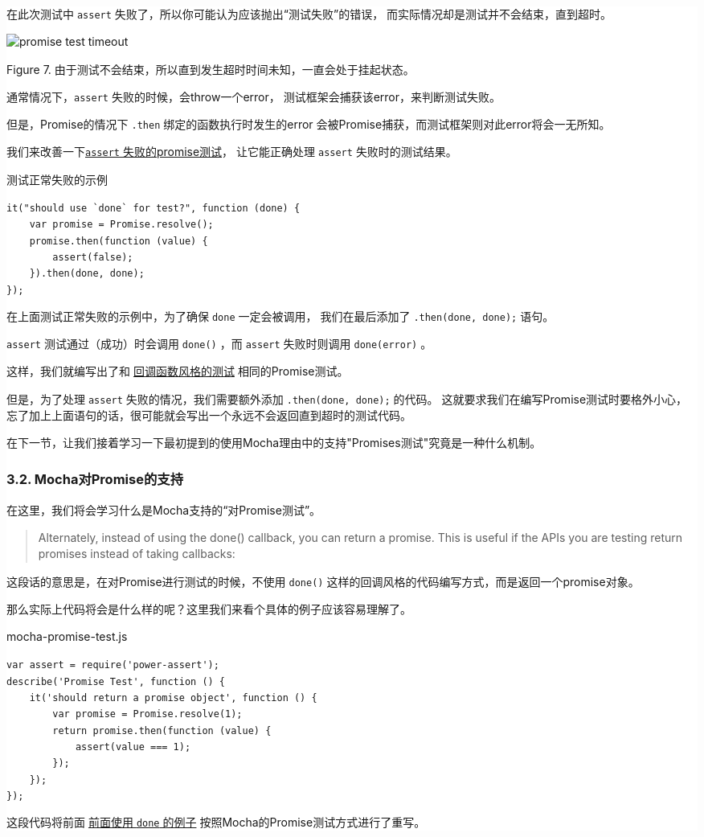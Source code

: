 在此次测试中 `assert` 失败了，所以你可能认为应该抛出“测试失败”的错误， 而实际情况却是测试并不会结束，直到超时。

![promise test timeout](http://liubin.org/promises-book/Ch3_Testing/img/promise-test-timeout.png)

Figure 7. 由于测试不会结束，所以直到发生超时时间未知，一直会处于挂起状态。

通常情况下，`assert` 失败的时候，会throw一个error， 测试框架会捕获该error，来判断测试失败。

但是，Promise的情况下 `.then` 绑定的函数执行时发生的error 会被Promise捕获，而测试框架则对此error将会一无所知。

我们来改善一下[`assert` 失败的promise测试](#promise-assert-fail)， 让它能正确处理 `assert` 失败时的测试结果。

测试正常失败的示例

```
it("should use `done` for test?", function (done) {
    var promise = Promise.resolve();
    promise.then(function (value) {
        assert(false);
    }).then(done, done);
});
```

在上面测试正常失败的示例中，为了确保 `done` 一定会被调用， 我们在最后添加了 `.then(done, done);` 语句。

`assert` 测试通过（成功）时会调用 `done()` ，而 `assert` 失败时则调用 `done(error)` 。

这样，我们就编写出了和 [回调函数风格的测试](#callback-style-test) 相同的Promise测试。

但是，为了处理 `assert` 失败的情况，我们需要额外添加 `.then(done, done);` 的代码。 这就要求我们在编写Promise测试时要格外小心，忘了加上上面语句的话，很可能就会写出一个永远不会返回直到超时的测试代码。

在下一节，让我们接着学习一下最初提到的使用Mocha理由中的支持"Promises测试"究竟是一种什么机制。

### 3.2. Mocha对Promise的支持

在这里，我们将会学习什么是Mocha支持的“对Promise测试”。

> Alternately, instead of using the done() callback, you can return a promise. This is useful if the APIs you are testing return promises instead of taking callbacks:

这段话的意思是，在对Promise进行测试的时候，不使用 `done()` 这样的回调风格的代码编写方式，而是返回一个promise对象。

那么实际上代码将会是什么样的呢？这里我们来看个具体的例子应该容易理解了。

mocha-promise-test.js

```
var assert = require('power-assert');
describe('Promise Test', function () {
    it('should return a promise object', function () {
        var promise = Promise.resolve(1);
        return promise.then(function (value) {
            assert(value === 1);
        });
    });
});
```

这段代码将前面 [前面使用 `done` 的例子](#promise-assert-fail-fixed) 按照Mocha的Promise测试方式进行了重写。
